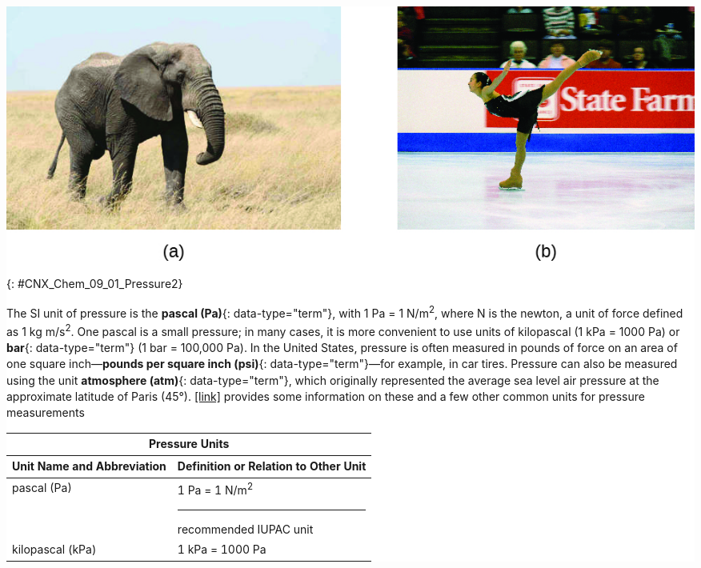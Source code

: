  ![This figure includes two photographs. Figure a is a photo of a large gray elephant on grassy, beige terrain. Figure b is a photo of a figure skater with her right skate on the ice, upper torso lowered, arms extended upward behind her chest, and left leg extended upward behind her.](../resources/CNX_Chem_09_01_Pressure2.jpg "Although (a) an elephant&#x2019;s weight is large, creating a very large force on the ground, (b) the figure skater exerts a much higher pressure on the ice due to the small surface area of her skates. (credit a: modification of work by Guido da Rozze; credit b: modification of work by Ryosuke Yagi)"){: #CNX_Chem_09_01_Pressure2}

The SI unit of pressure is the **pascal (Pa)**{: data-type="term"}, with 1 Pa = 1 N/m<sup>2</sup>, where N is the newton, a unit of force defined as 1 kg m/s<sup>2</sup>. One pascal is a small pressure; in many cases, it is more convenient to use units of kilopascal (1 kPa = 1000 Pa) or **bar**{: data-type="term"} (1 bar = 100,000 Pa). In the United States, pressure is often measured in pounds of force on an area of one square inch—**pounds per square inch (psi)**{: data-type="term"}—for example, in car tires. Pressure can also be measured using the unit **atmosphere (atm)**{: data-type="term"}, which originally represented the average sea level air pressure at the approximate latitude of Paris (45°). [\[link\]](#fs-idp189967312) provides some information on these and a few other common units for pressure measurements

<table summary="This table has two columns and 10 rows. The first row is a header row, and it labels the columns as &#x201C;Unit Name and Abbreviation&#x201D; and &#x201C;Definition or Relation to Other Unit.&#x201D; The first unit name and abbreviation is pascal, and it is abbreviated as P a. The definition or relation to other unit is 1 P a equals N over m squared and recommended I U P A C unit. The next unit name is kilopascal, and it is abbreviated as k P a. The definition or relation to other unit is 1 k P a equals 1000 P a. The next unit name is pounds per square inch, and it is abbreviated as p s i. The definition or relation to other unit is air pressure at sea level is approximately 14.7 p s i. The next unit name is atmosphere, and is is abbreviated as a t m. The definition or relation to other unit is 1 a t m equals 101,325 P a and air pressure at sea level is approximately one a t m. The next unit name is bar, and it is abbreviated as bar or b. The definition or relation to other unit is 1 bar equals 100,000 P a exactly and commonly used in meteorology. The next unit name is millibar, and it is abbreviated as m b a r or m b. The definition or relation to other unit is 1000 m b a r equals one bar. The next unit name is inches of mercury, and it is abbreviated as i n period, H g. The definition or relation to other unit is one i n period H g equals 3386 P a and is used by the aviation industry and also some weather reports. The next unit is torr. The definition or relation to other unit is 1 torr equals 1 over 760 a t m and named after Evangelista Torricelli, inventor of the barometer. The last unit name is millimeters of mercury, and it is abbreviated as m m H g. The definition or relation to other unit is 1 m m H g is approximately 1 torr." class="span-all"><thead>
<tr valign="top">
<th colspan="2" data-align="center">Pressure Units</th>
</tr>
<tr valign="top">
<th data-align="left">Unit Name and Abbreviation</th>
<th data-align="left">Definition or Relation to Other Unit</th>
</tr>
</thead><tbody>
<tr valign="top">
<td data-align="left">pascal (Pa)</td>
<td data-align="left">1 Pa = 1 N/m<sup>2</sup><hr data-type="newline" />recommended IUPAC unit</td>
</tr>
<tr valign="top">
<td data-align="left">kilopascal (kPa)</td>
<td data-align="left">1 kPa = 1000 Pa</td>
</tr>

[1]: http://openstaxcollege.org/l/16atmospressur1
[2]: http://openstaxcollege.org/l/16atmospressur2